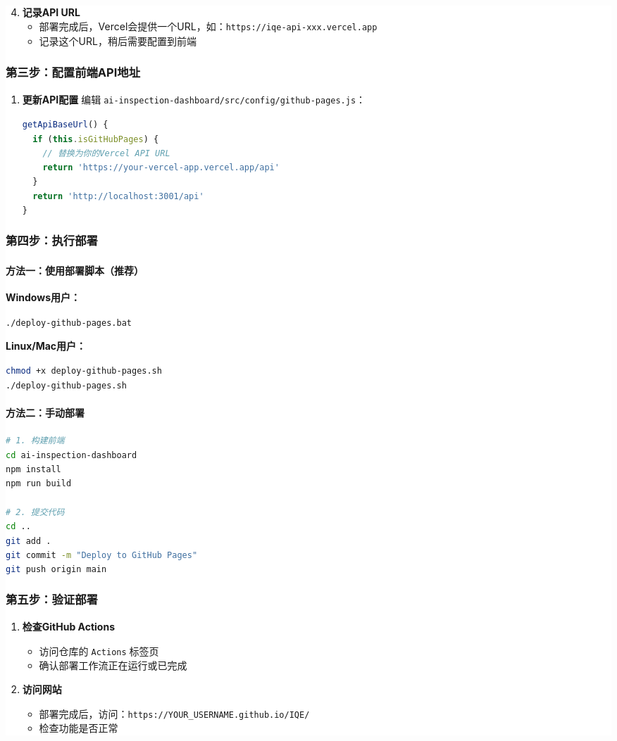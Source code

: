 4. **记录API URL**
   - 部署完成后，Vercel会提供一个URL，如：`https://iqe-api-xxx.vercel.app`
   - 记录这个URL，稍后需要配置到前端

### 第三步：配置前端API地址

1. **更新API配置**
   编辑 `ai-inspection-dashboard/src/config/github-pages.js`：
   ```javascript
   getApiBaseUrl() {
     if (this.isGitHubPages) {
       // 替换为你的Vercel API URL
       return 'https://your-vercel-app.vercel.app/api'
     }
     return 'http://localhost:3001/api'
   }
   ```

### 第四步：执行部署

#### 方法一：使用部署脚本（推荐）

**Windows用户：**
```bash
./deploy-github-pages.bat
```

**Linux/Mac用户：**
```bash
chmod +x deploy-github-pages.sh
./deploy-github-pages.sh
```

#### 方法二：手动部署

```bash
# 1. 构建前端
cd ai-inspection-dashboard
npm install
npm run build

# 2. 提交代码
cd ..
git add .
git commit -m "Deploy to GitHub Pages"
git push origin main
```

### 第五步：验证部署

1. **检查GitHub Actions**
   - 访问仓库的 `Actions` 标签页
   - 确认部署工作流正在运行或已完成

2. **访问网站**
   - 部署完成后，访问：`https://YOUR_USERNAME.github.io/IQE/`
   - 检查功能是否正常
